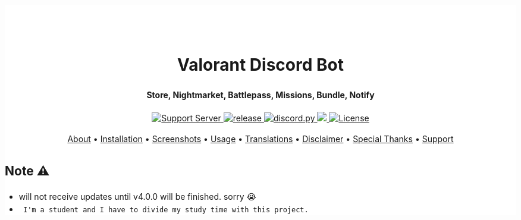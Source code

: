 <h1 align="center">
  <br>
  <a href="https://github.com/staciax/ValorantStoreChecker-discord-bot"></a>
  <br>
  Valorant Discord Bot
  <br>
</h1>

<h4 align="center">Store, Nightmarket, Battlepass, Missions, Bundle, Notify</h4>

<p align="center">
  <a href="https://discord.gg/RaCzsPnfNM">
      <img src="https://discordapp.com/api/guilds/887274968012955679/widget.png" alt="Support Server">
    </a>
  <a href="https://github.com/staciax/ValorantStoreChecker-discord-bot">
     <img src="https://img.shields.io/github/v/release/staciax/ValorantStoreChecker-discord-bot" alt="release">
  </a>
  <a href="https://github.com/Rapptz/discord.py/">
     <img src="https://img.shields.io/badge/discord-py-blue.svg" alt="discord.py">
  </a>
    <a title="Crowdin" target="_blank" href="https://crowdin.com/project/discord-bot-valorant"><img src="https://badges.crowdin.net/discord-bot-valorant/localized.svg">
 </a>
 <a href="https://github.com/staciax/ValorantStoreChecker-discord-bot/blob/master/LICENSE">
     <img src="https://img.shields.io/github/license/staciax/ValorantStoreChecker-discord-bot" alt="License">

</p>

<p align="center">
  <a href="#about">About</a>
  •
  <a href="#installation">Installation</a>
  •
  <a href="#screenshots">Screenshots</a>
  •
  <a href="#usage">Usage</a>
  •
  <a href="#translations">Translations</a>
  •
  <a href="#disclaimer">Disclaimer</a>
  •
  <a href="#special-thanks">Special Thanks</a>
  •
  <a href="#support-me">Support</a>
</p>




## Note ⚠️
- will not receive updates until v4.0.0 will be finished. sorry 😭
- `
I'm a student and I have to divide my study time with this project.`
